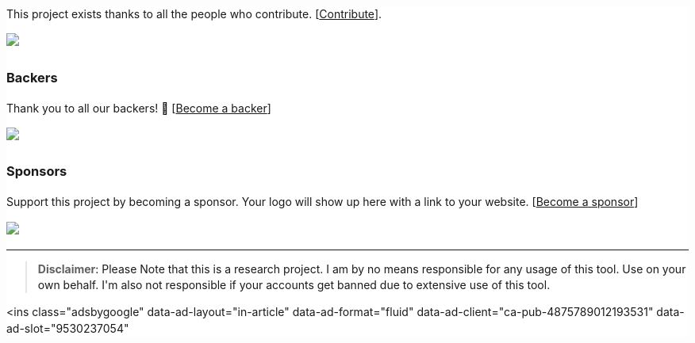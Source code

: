 This project exists thanks to all the people who contribute. [[Contribute](https://github.com/timgrossmann/InstaPy/wiki/How-to-Contribute)].

<a href="https://github.com/timgrossmann/InstaPy/graphs/contributors"><img src="https://opencollective.com/instapy/contributors.svg?width=890&button=false" /></a>

### Backers

Thank you to all our backers! 🙏 [[Become a backer](https://opencollective.com/instapy#backer)]

<a href="https://opencollective.com/instapy#backers" target="_blank"><img src="https://opencollective.com/instapy/backers.svg?width=890" /></a>

### Sponsors

Support this project by becoming a sponsor. Your logo will show up here with a link to your website. [[Become a sponsor](https://opencollective.com/instapy#sponsor)]

<a href="https://www.chancetheapp.com" target="_blank">
	<img src="https://user-images.githubusercontent.com/16529337/52699787-dbb17f80-2f76-11e9-9657-c103d4e89d88.png" height="75" />
</a>

---

> **Disclaimer**<a name="disclaimer" />: Please Note that this is a research project. I am by no means responsible for any usage of this tool. Use on your own behalf. I'm also not responsible if your accounts get banned due to extensive use of this tool.

<ins
  class="adsbygoogle"
  data-ad-layout="in-article"
  data-ad-format="fluid"
  data-ad-client="ca-pub-4875789012193531"
  data-ad-slot="9530237054"
></ins>
<script>
  (adsbygoogle = window.adsbygoogle || []).push({});
</script>
